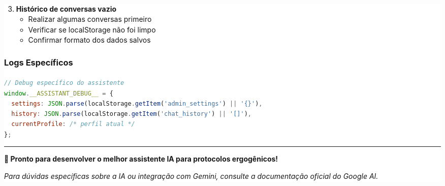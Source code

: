 3. **Histórico de conversas vazio**
   - Realizar algumas conversas primeiro
   - Verificar se localStorage não foi limpo
   - Confirmar formato dos dados salvos

### Logs Específicos
```javascript
// Debug específico do assistente
window.__ASSISTANT_DEBUG__ = {
  settings: JSON.parse(localStorage.getItem('admin_settings') || '{}'),
  history: JSON.parse(localStorage.getItem('chat_history') || '[]'),
  currentProfile: /* perfil atual */
};
```

---

**🤖 Pronto para desenvolver o melhor assistente IA para protocolos ergogênicos!**

*Para dúvidas específicas sobre a IA ou integração com Gemini, consulte a documentação oficial do Google AI.*
